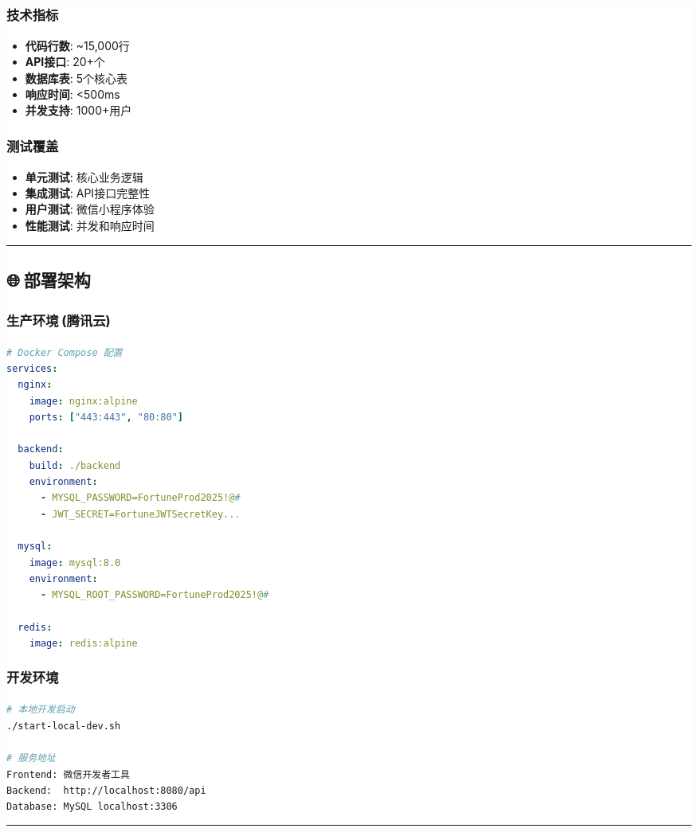 ### 技术指标
- **代码行数**: ~15,000行
- **API接口**: 20+个
- **数据库表**: 5个核心表
- **响应时间**: <500ms
- **并发支持**: 1000+用户

### 测试覆盖
- **单元测试**: 核心业务逻辑
- **集成测试**: API接口完整性
- **用户测试**: 微信小程序体验
- **性能测试**: 并发和响应时间

---

## 🌐 部署架构

### 生产环境 (腾讯云)
```yaml
# Docker Compose 配置
services:
  nginx:
    image: nginx:alpine
    ports: ["443:443", "80:80"]
    
  backend:
    build: ./backend
    environment:
      - MYSQL_PASSWORD=FortuneProd2025!@#
      - JWT_SECRET=FortuneJWTSecretKey...
      
  mysql:
    image: mysql:8.0
    environment:
      - MYSQL_ROOT_PASSWORD=FortuneProd2025!@#
      
  redis:
    image: redis:alpine
```

### 开发环境
```bash
# 本地开发启动
./start-local-dev.sh

# 服务地址
Frontend: 微信开发者工具
Backend:  http://localhost:8080/api
Database: MySQL localhost:3306
```

---